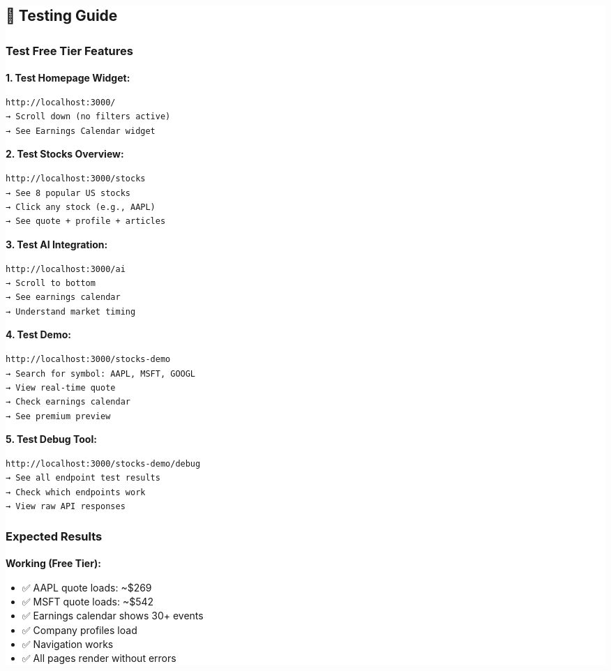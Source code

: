 
## 🚀 Testing Guide

### Test Free Tier Features

**1. Test Homepage Widget:**
```
http://localhost:3000/
→ Scroll down (no filters active)
→ See Earnings Calendar widget
```

**2. Test Stocks Overview:**
```
http://localhost:3000/stocks
→ See 8 popular US stocks
→ Click any stock (e.g., AAPL)
→ See quote + profile + articles
```

**3. Test AI Integration:**
```
http://localhost:3000/ai
→ Scroll to bottom
→ See earnings calendar
→ Understand market timing
```

**4. Test Demo:**
```
http://localhost:3000/stocks-demo
→ Search for symbol: AAPL, MSFT, GOOGL
→ View real-time quote
→ Check earnings calendar
→ See premium preview
```

**5. Test Debug Tool:**
```
http://localhost:3000/stocks-demo/debug
→ See all endpoint test results
→ Check which endpoints work
→ View raw API responses
```

### Expected Results

**Working (Free Tier):**
- ✅ AAPL quote loads: ~$269
- ✅ MSFT quote loads: ~$542
- ✅ Earnings calendar shows 30+ events
- ✅ Company profiles load
- ✅ Navigation works
- ✅ All pages render without errors
